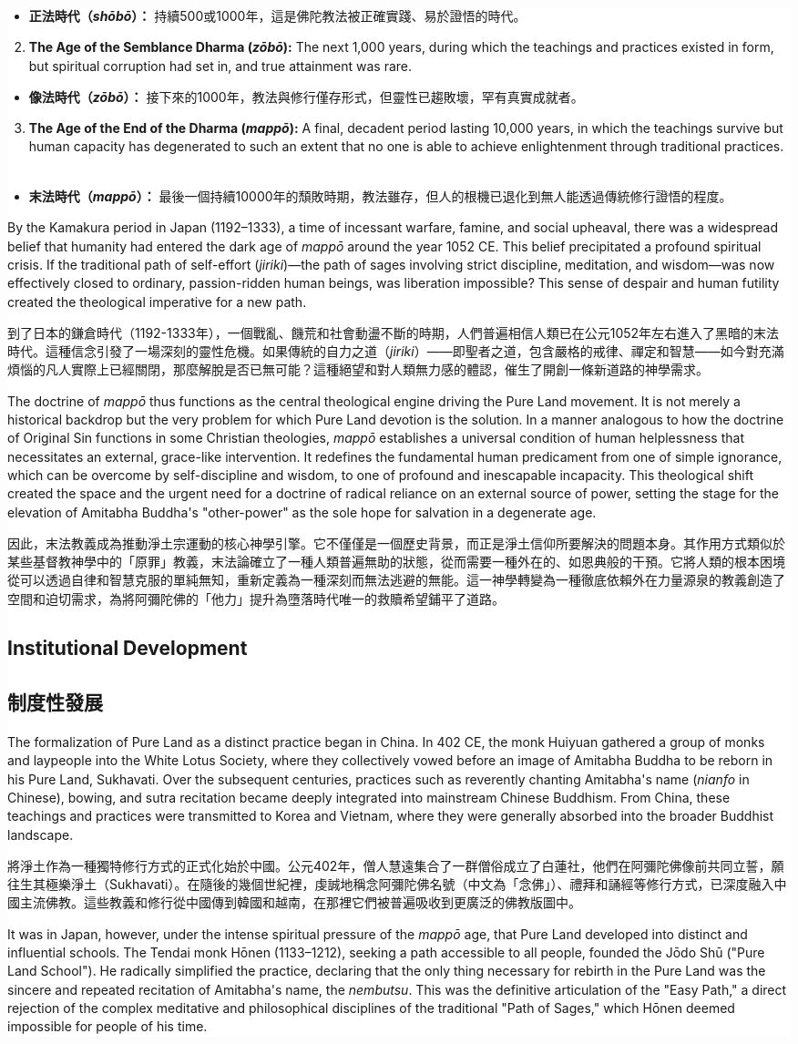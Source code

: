 - **正法時代（_shōbō_）：** 持續500或1000年，這是佛陀教法被正確實踐、易於證悟的時代。

2. **The Age of the Semblance Dharma (_zōbō_):** The next 1,000 years, during which the teachings and practices existed in form, but spiritual corruption had set in, and true attainment was rare.  

- **像法時代（_zōbō_）：** 接下來的1000年，教法與修行僅存形式，但靈性已趨敗壞，罕有真實成就者。

3. **The Age of the End of the Dharma (_mappō_):** A final, decadent period lasting 10,000 years, in which the teachings survive but human capacity has degenerated to such an extent that no one is able to achieve enlightenment through traditional practices.  

- **末法時代（_mappō_）：** 最後一個持續10000年的頹敗時期，教法雖存，但人的根機已退化到無人能透過傳統修行證悟的程度。

By the Kamakura period in Japan (1192–1333), a time of incessant warfare, famine, and social upheaval, there was a widespread belief that humanity had entered the dark age of _mappō_ around the year 1052 CE. This belief precipitated a profound spiritual crisis. If the traditional path of self-effort (_jiriki_)—the path of sages involving strict discipline, meditation, and wisdom—was now effectively closed to ordinary, passion-ridden human beings, was liberation impossible? This sense of despair and human futility created the theological imperative for a new path.  

到了日本的鎌倉時代（1192-1333年），一個戰亂、饑荒和社會動盪不斷的時期，人們普遍相信人類已在公元1052年左右進入了黑暗的末法時代。這種信念引發了一場深刻的靈性危機。如果傳統的自力之道（_jiriki_）——即聖者之道，包含嚴格的戒律、禪定和智慧——如今對充滿煩惱的凡人實際上已經關閉，那麼解脫是否已無可能？這種絕望和對人類無力感的體認，催生了開創一條新道路的神學需求。

The doctrine of _mappō_ thus functions as the central theological engine driving the Pure Land movement. It is not merely a historical backdrop but the very problem for which Pure Land devotion is the solution. In a manner analogous to how the doctrine of Original Sin functions in some Christian theologies, _mappō_ establishes a universal condition of human helplessness that necessitates an external, grace-like intervention. It redefines the fundamental human predicament from one of simple ignorance, which can be overcome by self-discipline and wisdom, to one of profound and inescapable incapacity. This theological shift created the space and the urgent need for a doctrine of radical reliance on an external source of power, setting the stage for the elevation of Amitabha Buddha's "other-power" as the sole hope for salvation in a degenerate age.  

因此，末法教義成為推動淨土宗運動的核心神學引擎。它不僅僅是一個歷史背景，而正是淨土信仰所要解決的問題本身。其作用方式類似於某些基督教神學中的「原罪」教義，末法論確立了一種人類普遍無助的狀態，從而需要一種外在的、如恩典般的干預。它將人類的根本困境從可以透過自律和智慧克服的單純無知，重新定義為一種深刻而無法逃避的無能。這一神學轉變為一種徹底依賴外在力量源泉的教義創造了空間和迫切需求，為將阿彌陀佛的「他力」提升為墮落時代唯一的救贖希望鋪平了道路。

## Institutional Development

## 制度性發展

The formalization of Pure Land as a distinct practice began in China. In 402 CE, the monk Huiyuan gathered a group of monks and laypeople into the White Lotus Society, where they collectively vowed before an image of Amitabha Buddha to be reborn in his Pure Land, Sukhavati. Over the subsequent centuries, practices such as reverently chanting Amitabha's name (_nianfo_ in Chinese), bowing, and sutra recitation became deeply integrated into mainstream Chinese Buddhism. From China, these teachings and practices were transmitted to Korea and Vietnam, where they were generally absorbed into the broader Buddhist landscape.  

將淨土作為一種獨特修行方式的正式化始於中國。公元402年，僧人慧遠集合了一群僧俗成立了白蓮社，他們在阿彌陀佛像前共同立誓，願往生其極樂淨土（Sukhavati）。在隨後的幾個世紀裡，虔誠地稱念阿彌陀佛名號（中文為「念佛」）、禮拜和誦經等修行方式，已深度融入中國主流佛教。這些教義和修行從中國傳到韓國和越南，在那裡它們被普遍吸收到更廣泛的佛教版圖中。

It was in Japan, however, under the intense spiritual pressure of the _mappō_ age, that Pure Land developed into distinct and influential schools. The Tendai monk Hōnen (1133–1212), seeking a path accessible to all people, founded the Jōdo Shū ("Pure Land School"). He radically simplified the practice, declaring that the only thing necessary for rebirth in the Pure Land was the sincere and repeated recitation of Amitabha's name, the _nembutsu_. This was the definitive articulation of the "Easy Path," a direct rejection of the complex meditative and philosophical disciplines of the traditional "Path of Sages," which Hōnen deemed impossible for people of his time.  
